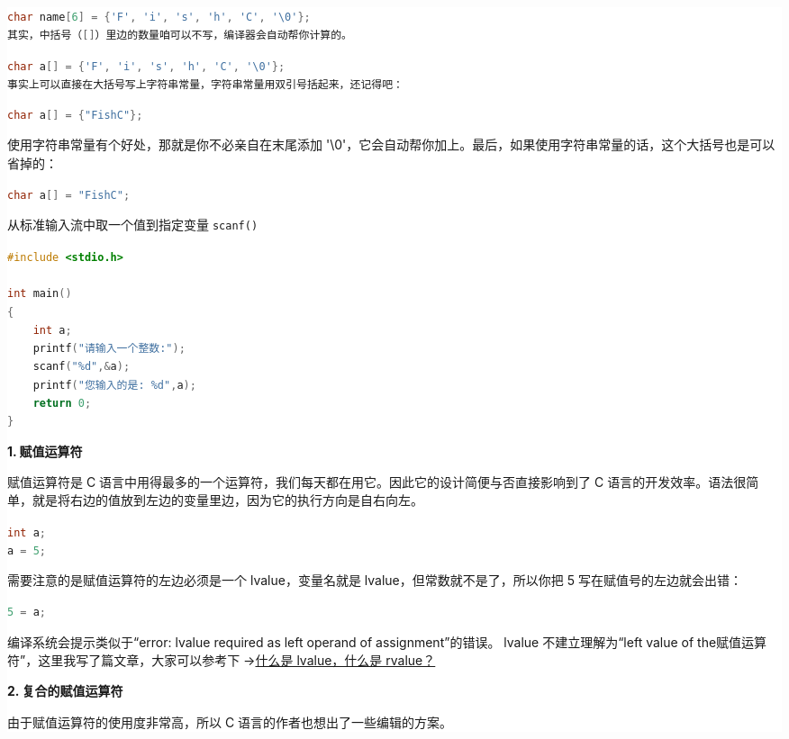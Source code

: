 ```c
char name[6] = {'F', 'i', 's', 'h', 'C', '\0'};
其实，中括号（[]）里边的数量咱可以不写，编译器会自动帮你计算的。
```

```c
char a[] = {'F', 'i', 's', 'h', 'C', '\0'};
事实上可以直接在大括号写上字符串常量，字符串常量用双引号括起来，还记得吧：
```

```c
char a[] = {"FishC"};
```


使用字符串常量有个好处，那就是你不必亲自在末尾添加 '\0'，它会自动帮你加上。最后，如果使用字符串常量的话，这个大括号也是可以省掉的：

```c
char a[] = "FishC";
```

从标准输入流中取一个值到指定变量 `scanf()`

```c
#include <stdio.h>

int main()
{
	int a;
	printf("请输入一个整数:");
	scanf("%d",&a);
	printf("您输入的是: %d",a);
	return 0;
}
```

**1. 赋值运算符**

赋值运算符是 C 语言中用得最多的一个运算符，我们每天都在用它。因此它的设计简便与否直接影响到了 C 语言的开发效率。语法很简单，就是将右边的值放到左边的变量里边，因为它的执行方向是自右向左。

```c
int a;
a = 5;
```


需要注意的是赋值运算符的左边必须是一个 lvalue，变量名就是 lvalue，但常数就不是了，所以你把 5 写在赋值号的左边就会出错：

```c
5 = a;
```

编译系统会提示类似于“error: lvalue required as left operand of assignment”的错误。
lvalue 不建立理解为“left value of the赋值运算符”，这里我写了篇文章，大家可以参考下 ->[什么是 lvalue，什么是 rvalue？](https://fishc.com.cn/thread-69833-1-1.html)



**2. 复合的赋值运算符**

由于赋值运算符的使用度非常高，所以 C 语言的作者也想出了一些编辑的方案。
